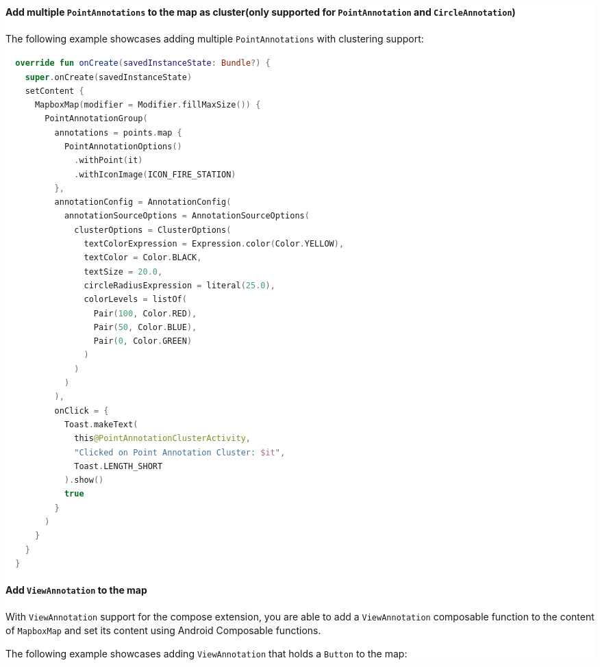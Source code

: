 #### Add multiple `PointAnnotations` to the map as cluster(only supported for `PointAnnotation` and `CircleAnnotation`)

The following example showcases adding multiple `PointAnnotations` with clustering support:

```kotlin
  override fun onCreate(savedInstanceState: Bundle?) {
    super.onCreate(savedInstanceState)
    setContent {
      MapboxMap(modifier = Modifier.fillMaxSize()) {
        PointAnnotationGroup(
          annotations = points.map {
            PointAnnotationOptions()
              .withPoint(it)
              .withIconImage(ICON_FIRE_STATION)
          },
          annotationConfig = AnnotationConfig(
            annotationSourceOptions = AnnotationSourceOptions(
              clusterOptions = ClusterOptions(
                textColorExpression = Expression.color(Color.YELLOW),
                textColor = Color.BLACK,
                textSize = 20.0,
                circleRadiusExpression = literal(25.0),
                colorLevels = listOf(
                  Pair(100, Color.RED),
                  Pair(50, Color.BLUE),
                  Pair(0, Color.GREEN)
                )
              )
            )
          ),
          onClick = {
            Toast.makeText(
              this@PointAnnotationClusterActivity,
              "Clicked on Point Annotation Cluster: $it",
              Toast.LENGTH_SHORT
            ).show()
            true
          }
        )
      }
    }
  }
```

#### Add `ViewAnnotation` to the map

With `ViewAnnotation` support for the compose extension, you are able to add a `ViewAnnotation` composable function to the content of `MapboxMap` and set its content using Android Composable functions.

The following example showcases adding `ViewAnnotation` that holds a `Button` to the map:
